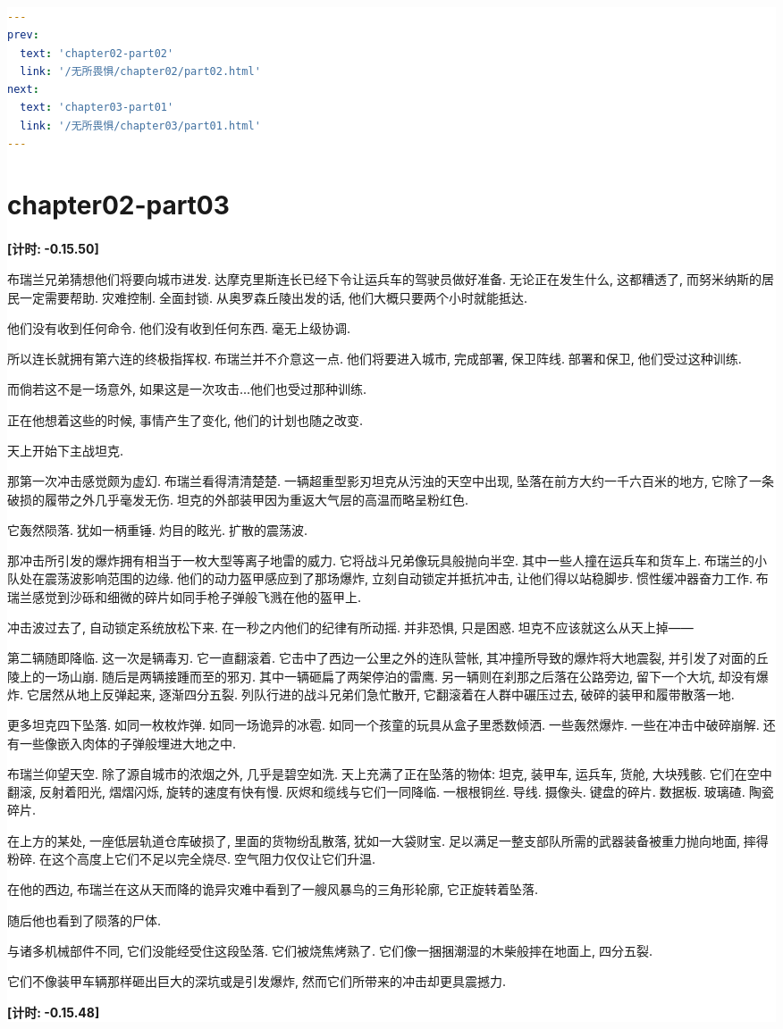 ```yaml
---
prev:
  text: 'chapter02-part02'
  link: '/无所畏惧/chapter02/part02.html'
next:
  text: 'chapter03-part01'
  link: '/无所畏惧/chapter03/part01.html'
---
```


# chapter02-part03

**[计时: -0.15.50]**

布瑞兰兄弟猜想他们将要向城市进发. 达摩克里斯连长已经下令让运兵车的驾驶员做好准备. 无论正在发生什么, 这都糟透了, 而努米纳斯的居民一定需要帮助. 灾难控制. 全面封锁. 从奥罗森丘陵出发的话, 他们大概只要两个小时就能抵达.

他们没有收到任何命令. 他们没有收到任何东西. 毫无上级协调.

所以连长就拥有第六连的终极指挥权. 布瑞兰并不介意这一点. 他们将要进入城市, 完成部署, 保卫阵线. 部署和保卫, 他们受过这种训练.

而倘若这不是一场意外, 如果这是一次攻击...他们也受过那种训练.

正在他想着这些的时候, 事情产生了变化, 他们的计划也随之改变.

天上开始下主战坦克.

那第一次冲击感觉颇为虚幻. 布瑞兰看得清清楚楚. 一辆超重型影刃坦克从污浊的天空中出现, 坠落在前方大约一千六百米的地方, 它除了一条破损的履带之外几乎毫发无伤. 坦克的外部装甲因为重返大气层的高温而略呈粉红色.

它轰然陨落. 犹如一柄重锤. 灼目的眩光. 扩散的震荡波.

那冲击所引发的爆炸拥有相当于一枚大型等离子地雷的威力. 它将战斗兄弟像玩具般抛向半空. 其中一些人撞在运兵车和货车上. 布瑞兰的小队处在震荡波影响范围的边缘. 他们的动力盔甲感应到了那场爆炸, 立刻自动锁定并抵抗冲击, 让他们得以站稳脚步. 惯性缓冲器奋力工作. 布瑞兰感觉到沙砾和细微的碎片如同手枪子弹般飞溅在他的盔甲上.

冲击波过去了, 自动锁定系统放松下来. 在一秒之内他们的纪律有所动摇. 并非恐惧, 只是困惑. 坦克不应该就这么从天上掉——

第二辆随即降临. 这一次是辆毒刃. 它一直翻滚着. 它击中了西边一公里之外的连队营帐, 其冲撞所导致的爆炸将大地震裂, 并引发了对面的丘陵上的一场山崩. 随后是两辆接踵而至的邪刃. 其中一辆砸扁了两架停泊的雷鹰. 另一辆则在刹那之后落在公路旁边, 留下一个大坑, 却没有爆炸. 它居然从地上反弹起来, 逐渐四分五裂. 列队行进的战斗兄弟们急忙散开, 它翻滚着在人群中碾压过去, 破碎的装甲和履带散落一地.

更多坦克四下坠落. 如同一枚枚炸弹. 如同一场诡异的冰雹. 如同一个孩童的玩具从盒子里悉数倾洒. 一些轰然爆炸. 一些在冲击中破碎崩解. 还有一些像嵌入肉体的子弹般埋进大地之中.

布瑞兰仰望天空. 除了源自城市的浓烟之外, 几乎是碧空如洗. 天上充满了正在坠落的物体: 坦克, 装甲车, 运兵车, 货舱, 大块残骸. 它们在空中翻滚, 反射着阳光, 熠熠闪烁, 旋转的速度有快有慢. 灰烬和缆线与它们一同降临. 一根根铜丝. 导线. 摄像头. 键盘的碎片. 数据板. 玻璃碴. 陶瓷碎片.

在上方的某处, 一座低层轨道仓库破损了, 里面的货物纷乱散落, 犹如一大袋财宝. 足以满足一整支部队所需的武器装备被重力抛向地面, 摔得粉碎. 在这个高度上它们不足以完全烧尽. 空气阻力仅仅让它们升温.

在他的西边, 布瑞兰在这从天而降的诡异灾难中看到了一艘风暴鸟的三角形轮廓, 它正旋转着坠落.

随后他也看到了陨落的尸体.

与诸多机械部件不同, 它们没能经受住这段坠落. 它们被烧焦烤熟了. 它们像一捆捆潮湿的木柴般摔在地面上, 四分五裂.

它们不像装甲车辆那样砸出巨大的深坑或是引发爆炸, 然而它们所带来的冲击却更具震撼力.

**[计时: -0.15.48]**
